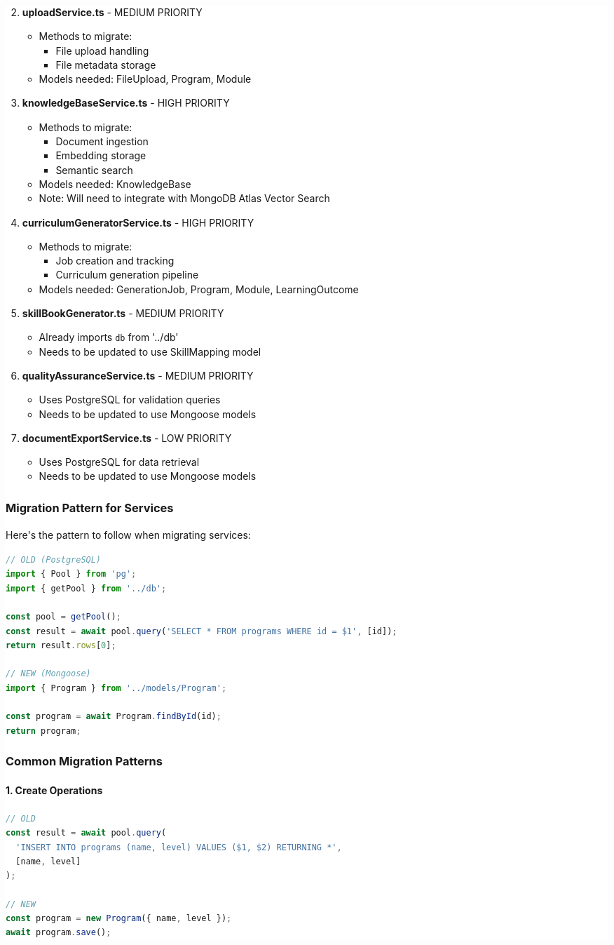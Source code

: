2. **uploadService.ts** - MEDIUM PRIORITY
   - Methods to migrate:
     - File upload handling
     - File metadata storage
   - Models needed: FileUpload, Program, Module

3. **knowledgeBaseService.ts** - HIGH PRIORITY
   - Methods to migrate:
     - Document ingestion
     - Embedding storage
     - Semantic search
   - Models needed: KnowledgeBase
   - Note: Will need to integrate with MongoDB Atlas Vector Search

4. **curriculumGeneratorService.ts** - HIGH PRIORITY
   - Methods to migrate:
     - Job creation and tracking
     - Curriculum generation pipeline
   - Models needed: GenerationJob, Program, Module, LearningOutcome

5. **skillBookGenerator.ts** - MEDIUM PRIORITY
   - Already imports `db` from '../db'
   - Needs to be updated to use SkillMapping model

6. **qualityAssuranceService.ts** - MEDIUM PRIORITY
   - Uses PostgreSQL for validation queries
   - Needs to be updated to use Mongoose models

7. **documentExportService.ts** - LOW PRIORITY
   - Uses PostgreSQL for data retrieval
   - Needs to be updated to use Mongoose models

### Migration Pattern for Services

Here's the pattern to follow when migrating services:

```typescript
// OLD (PostgreSQL)
import { Pool } from 'pg';
import { getPool } from '../db';

const pool = getPool();
const result = await pool.query('SELECT * FROM programs WHERE id = $1', [id]);
return result.rows[0];

// NEW (Mongoose)
import { Program } from '../models/Program';

const program = await Program.findById(id);
return program;
```

### Common Migration Patterns

#### 1. Create Operations
```typescript
// OLD
const result = await pool.query(
  'INSERT INTO programs (name, level) VALUES ($1, $2) RETURNING *',
  [name, level]
);

// NEW
const program = new Program({ name, level });
await program.save();
```
